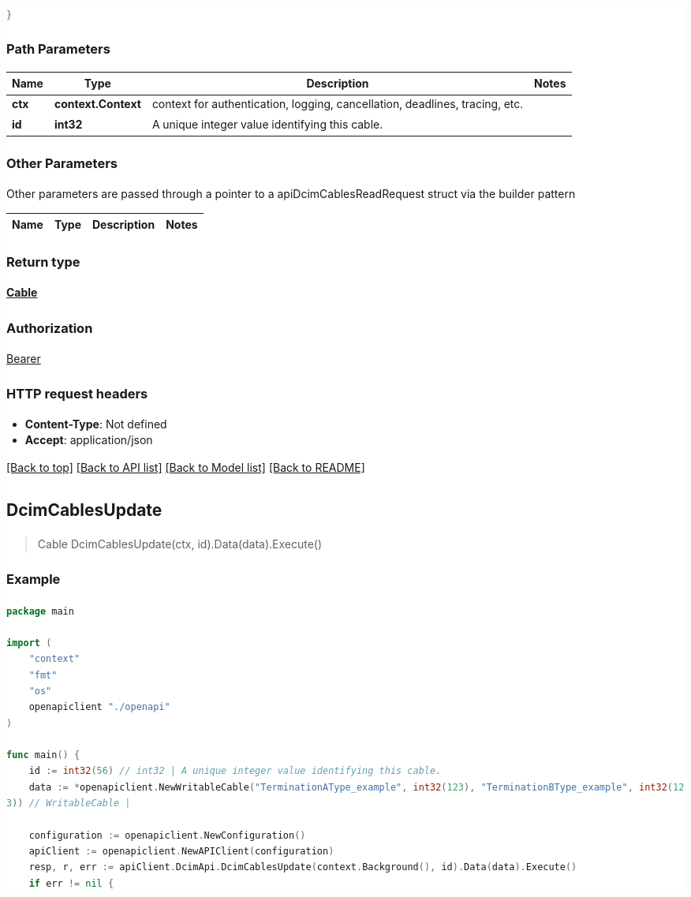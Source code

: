 ```go
}
```

### Path Parameters


Name | Type | Description  | Notes
------------- | ------------- | ------------- | -------------
**ctx** | **context.Context** | context for authentication, logging, cancellation, deadlines, tracing, etc.
**id** | **int32** | A unique integer value identifying this cable. | 

### Other Parameters

Other parameters are passed through a pointer to a apiDcimCablesReadRequest struct via the builder pattern


Name | Type | Description  | Notes
------------- | ------------- | ------------- | -------------


### Return type

[**Cable**](Cable.md)

### Authorization

[Bearer](../README.md#Bearer)

### HTTP request headers

- **Content-Type**: Not defined
- **Accept**: application/json

[[Back to top]](#) [[Back to API list]](../README.md#documentation-for-api-endpoints)
[[Back to Model list]](../README.md#documentation-for-models)
[[Back to README]](../README.md)


## DcimCablesUpdate

> Cable DcimCablesUpdate(ctx, id).Data(data).Execute()



### Example

```go
package main

import (
    "context"
    "fmt"
    "os"
    openapiclient "./openapi"
)

func main() {
    id := int32(56) // int32 | A unique integer value identifying this cable.
    data := *openapiclient.NewWritableCable("TerminationAType_example", int32(123), "TerminationBType_example", int32(123)) // WritableCable | 

    configuration := openapiclient.NewConfiguration()
    apiClient := openapiclient.NewAPIClient(configuration)
    resp, r, err := apiClient.DcimApi.DcimCablesUpdate(context.Background(), id).Data(data).Execute()
    if err != nil {
```